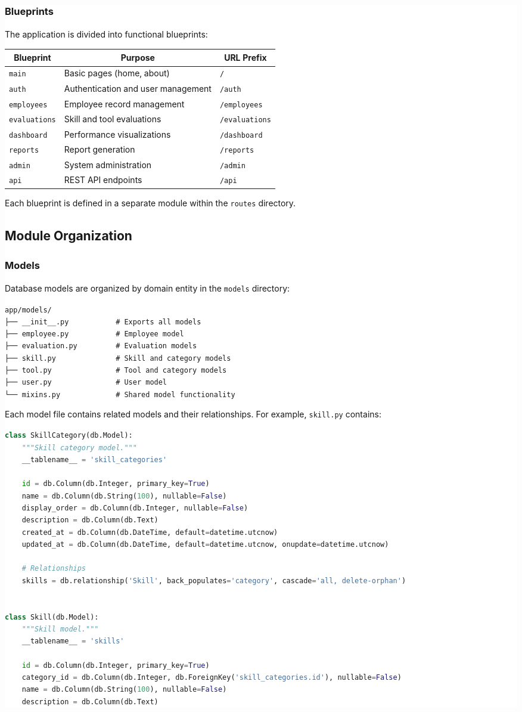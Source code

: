 ### Blueprints

The application is divided into functional blueprints:

| Blueprint | Purpose | URL Prefix |
|-----------|---------|------------|
| `main` | Basic pages (home, about) | `/` |
| `auth` | Authentication and user management | `/auth` |
| `employees` | Employee record management | `/employees` |
| `evaluations` | Skill and tool evaluations | `/evaluations` |
| `dashboard` | Performance visualizations | `/dashboard` |
| `reports` | Report generation | `/reports` |
| `admin` | System administration | `/admin` |
| `api` | REST API endpoints | `/api` |

Each blueprint is defined in a separate module within the `routes` directory.

## Module Organization

### Models

Database models are organized by domain entity in the `models` directory:

```
app/models/
├── __init__.py           # Exports all models
├── employee.py           # Employee model
├── evaluation.py         # Evaluation models
├── skill.py              # Skill and category models
├── tool.py               # Tool and category models
├── user.py               # User model
└── mixins.py             # Shared model functionality
```

Each model file contains related models and their relationships. For example, `skill.py` contains:

```python
class SkillCategory(db.Model):
    """Skill category model."""
    __tablename__ = 'skill_categories'
    
    id = db.Column(db.Integer, primary_key=True)
    name = db.Column(db.String(100), nullable=False)
    display_order = db.Column(db.Integer, nullable=False)
    description = db.Column(db.Text)
    created_at = db.Column(db.DateTime, default=datetime.utcnow)
    updated_at = db.Column(db.DateTime, default=datetime.utcnow, onupdate=datetime.utcnow)
    
    # Relationships
    skills = db.relationship('Skill', back_populates='category', cascade='all, delete-orphan')


class Skill(db.Model):
    """Skill model."""
    __tablename__ = 'skills'
    
    id = db.Column(db.Integer, primary_key=True)
    category_id = db.Column(db.Integer, db.ForeignKey('skill_categories.id'), nullable=False)
    name = db.Column(db.String(100), nullable=False)
    description = db.Column(db.Text)
```